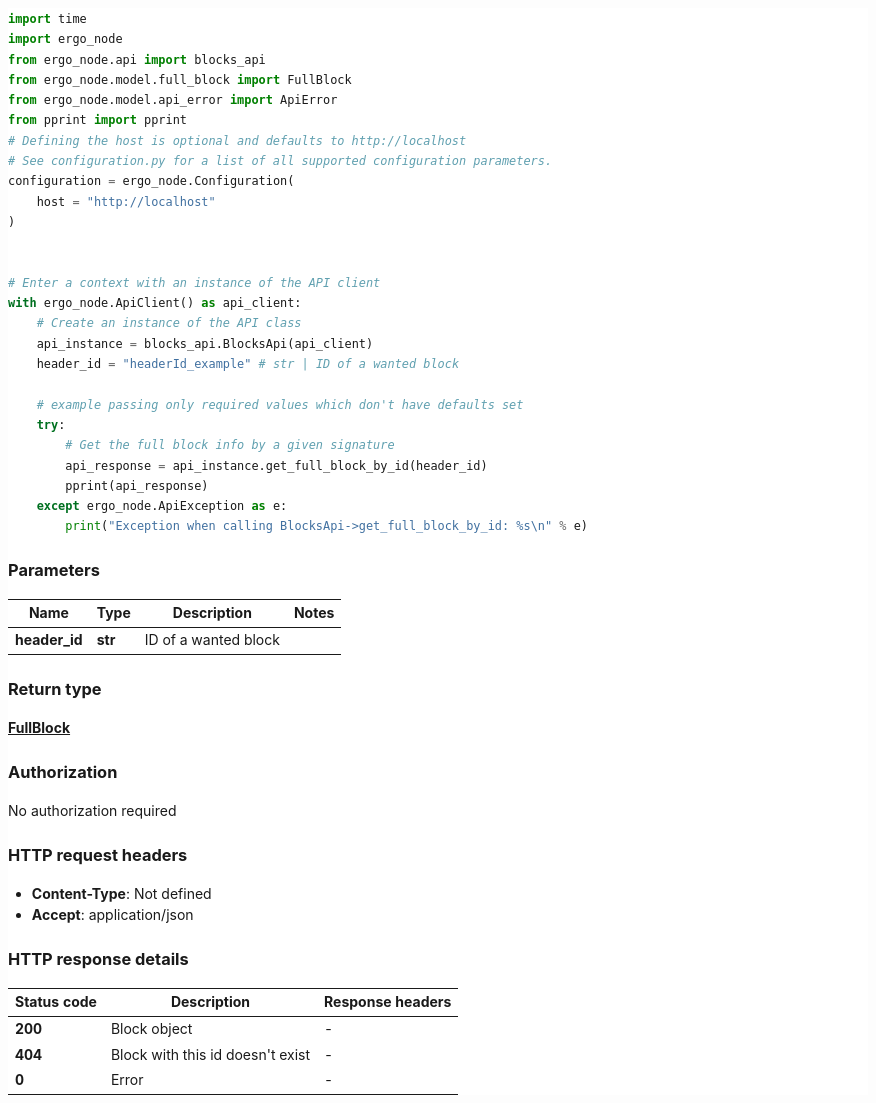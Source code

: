 
```python
import time
import ergo_node
from ergo_node.api import blocks_api
from ergo_node.model.full_block import FullBlock
from ergo_node.model.api_error import ApiError
from pprint import pprint
# Defining the host is optional and defaults to http://localhost
# See configuration.py for a list of all supported configuration parameters.
configuration = ergo_node.Configuration(
    host = "http://localhost"
)


# Enter a context with an instance of the API client
with ergo_node.ApiClient() as api_client:
    # Create an instance of the API class
    api_instance = blocks_api.BlocksApi(api_client)
    header_id = "headerId_example" # str | ID of a wanted block

    # example passing only required values which don't have defaults set
    try:
        # Get the full block info by a given signature
        api_response = api_instance.get_full_block_by_id(header_id)
        pprint(api_response)
    except ergo_node.ApiException as e:
        print("Exception when calling BlocksApi->get_full_block_by_id: %s\n" % e)
```


### Parameters

Name | Type | Description  | Notes
------------- | ------------- | ------------- | -------------
 **header_id** | **str**| ID of a wanted block |

### Return type

[**FullBlock**](FullBlock.md)

### Authorization

No authorization required

### HTTP request headers

 - **Content-Type**: Not defined
 - **Accept**: application/json


### HTTP response details

| Status code | Description | Response headers |
|-------------|-------------|------------------|
**200** | Block object |  -  |
**404** | Block with this id doesn&#39;t exist |  -  |
**0** | Error |  -  |
